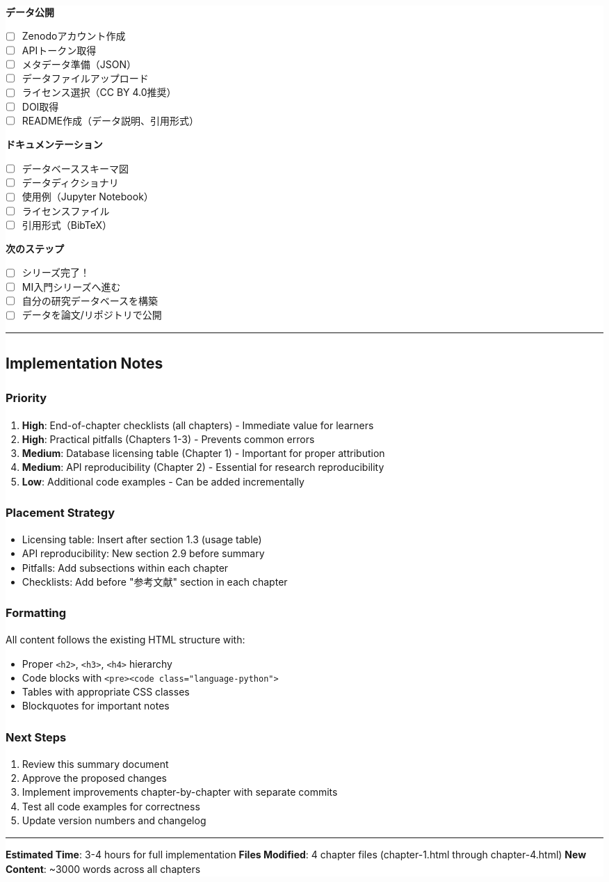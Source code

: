 **データ公開**
- [ ] Zenodoアカウント作成
- [ ] APIトークン取得
- [ ] メタデータ準備（JSON）
- [ ] データファイルアップロード
- [ ] ライセンス選択（CC BY 4.0推奨）
- [ ] DOI取得
- [ ] README作成（データ説明、引用形式）

**ドキュメンテーション**
- [ ] データベーススキーマ図
- [ ] データディクショナリ
- [ ] 使用例（Jupyter Notebook）
- [ ] ライセンスファイル
- [ ] 引用形式（BibTeX）

**次のステップ**
- [ ] シリーズ完了！
- [ ] MI入門シリーズへ進む
- [ ] 自分の研究データベースを構築
- [ ] データを論文/リポジトリで公開

---

## Implementation Notes

### Priority
1. **High**: End-of-chapter checklists (all chapters) - Immediate value for learners
2. **High**: Practical pitfalls (Chapters 1-3) - Prevents common errors
3. **Medium**: Database licensing table (Chapter 1) - Important for proper attribution
4. **Medium**: API reproducibility (Chapter 2) - Essential for research reproducibility
5. **Low**: Additional code examples - Can be added incrementally

### Placement Strategy
- Licensing table: Insert after section 1.3 (usage table)
- API reproducibility: New section 2.9 before summary
- Pitfalls: Add subsections within each chapter
- Checklists: Add before "参考文献" section in each chapter

### Formatting
All content follows the existing HTML structure with:
- Proper `<h2>`, `<h3>`, `<h4>` hierarchy
- Code blocks with `<pre><code class="language-python">`
- Tables with appropriate CSS classes
- Blockquotes for important notes

### Next Steps
1. Review this summary document
2. Approve the proposed changes
3. Implement improvements chapter-by-chapter with separate commits
4. Test all code examples for correctness
5. Update version numbers and changelog

---

**Estimated Time**: 3-4 hours for full implementation
**Files Modified**: 4 chapter files (chapter-1.html through chapter-4.html)
**New Content**: ~3000 words across all chapters
